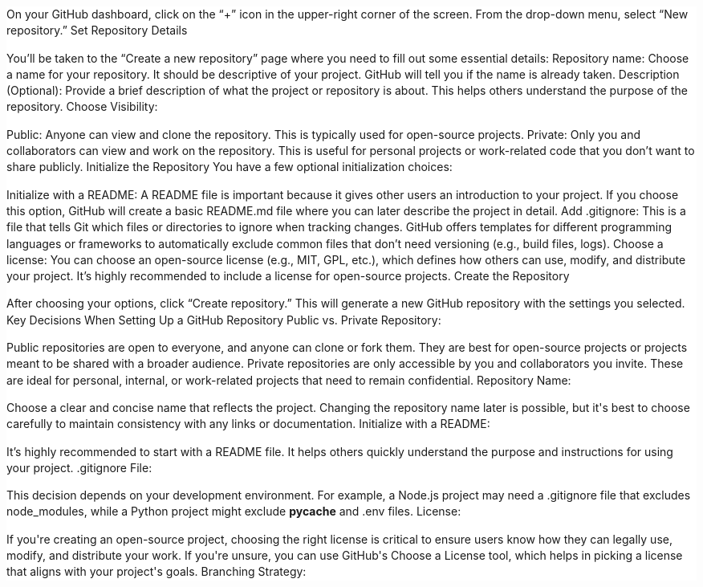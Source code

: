 On your GitHub dashboard, click on the “+” icon in the upper-right corner of the screen. From the drop-down menu, select “New repository.”
Set Repository Details

You’ll be taken to the “Create a new repository” page where you need to fill out some essential details:
Repository name: Choose a name for your repository. It should be descriptive of your project. GitHub will tell you if the name is already taken.
Description (Optional): Provide a brief description of what the project or repository is about. This helps others understand the purpose of the repository.
Choose Visibility:

Public: Anyone can view and clone the repository. This is typically used for open-source projects.
Private: Only you and collaborators can view and work on the repository. This is useful for personal projects or work-related code that you don’t want to share publicly.
Initialize the Repository You have a few optional initialization choices:

Initialize with a README: A README file is important because it gives other users an introduction to your project. If you choose this option, GitHub will create a basic README.md file where you can later describe the project in detail.
Add .gitignore: This is a file that tells Git which files or directories to ignore when tracking changes. GitHub offers templates for different programming languages or frameworks to automatically exclude common files that don’t need versioning (e.g., build files, logs).
Choose a license: You can choose an open-source license (e.g., MIT, GPL, etc.), which defines how others can use, modify, and distribute your project. It’s highly recommended to include a license for open-source projects.
Create the Repository

After choosing your options, click “Create repository.” This will generate a new GitHub repository with the settings you selected.
Key Decisions When Setting Up a GitHub Repository
Public vs. Private Repository:

Public repositories are open to everyone, and anyone can clone or fork them. They are best for open-source projects or projects meant to be shared with a broader audience.
Private repositories are only accessible by you and collaborators you invite. These are ideal for personal, internal, or work-related projects that need to remain confidential.
Repository Name:

Choose a clear and concise name that reflects the project. Changing the repository name later is possible, but it's best to choose carefully to maintain consistency with any links or documentation.
Initialize with a README:

It’s highly recommended to start with a README file. It helps others quickly understand the purpose and instructions for using your project.
.gitignore File:

This decision depends on your development environment. For example, a Node.js project may need a .gitignore file that excludes node_modules, while a Python project might exclude __pycache__ and .env files.
License:

If you're creating an open-source project, choosing the right license is critical to ensure users know how they can legally use, modify, and distribute your work. If you're unsure, you can use GitHub's Choose a License tool, which helps in picking a license that aligns with your project's goals.
Branching Strategy:
